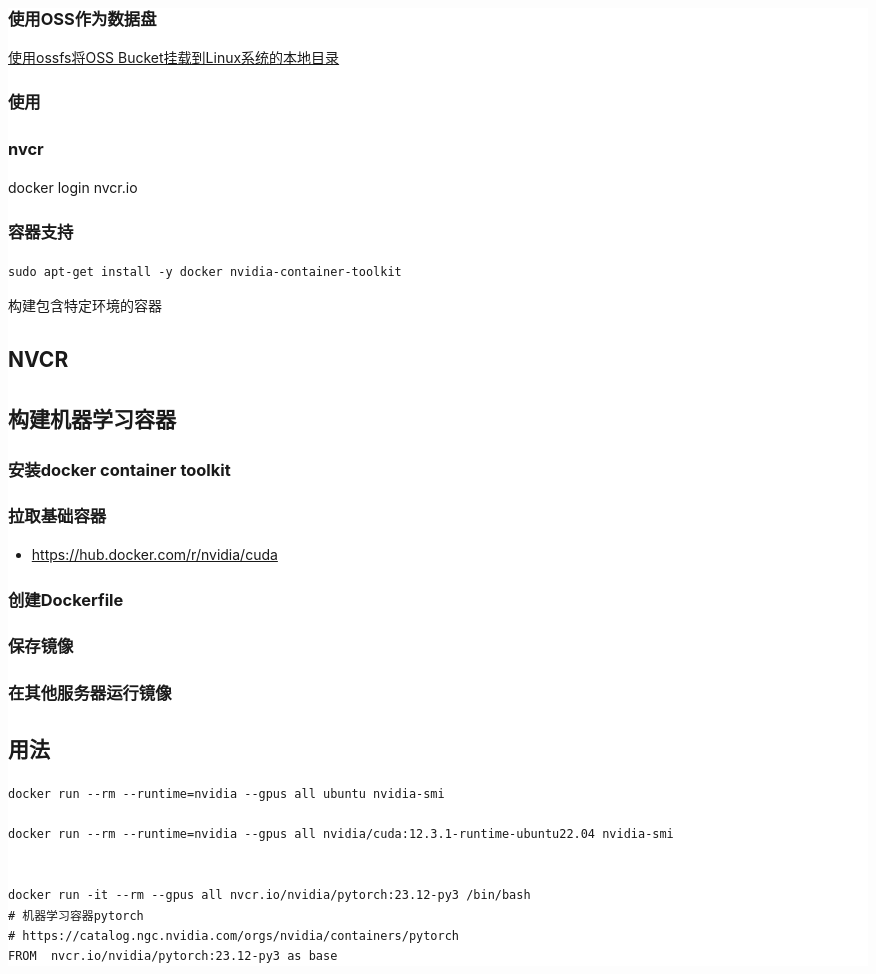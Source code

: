 ### 使用OSS作为数据盘

[使用ossfs将OSS Bucket挂载到Linux系统的本地目录](https://help.aliyun.com/zh/oss/developer-reference/use-ossfs-to-mount-an-oss-bucket-to-the-local-directories-of-an-ecs-instance/?spm=a2c4g.11186623.0.i1)



### 使用



### nvcr

docker login nvcr.io



### 容器支持

```shell
sudo apt-get install -y docker nvidia-container-toolkit
```

构建包含特定环境的容器



## NVCR

## 构建机器学习容器

### 安装docker container toolkit

### 拉取基础容器

- https://hub.docker.com/r/nvidia/cuda

### 创建Dockerfile

```shell
```

### 保存镜像



### 在其他服务器运行镜像

## 用法

```shell
docker run --rm --runtime=nvidia --gpus all ubuntu nvidia-smi

docker run --rm --runtime=nvidia --gpus all nvidia/cuda:12.3.1-runtime-ubuntu22.04 nvidia-smi


docker run -it --rm --gpus all nvcr.io/nvidia/pytorch:23.12-py3 /bin/bash
# 机器学习容器pytorch
# https://catalog.ngc.nvidia.com/orgs/nvidia/containers/pytorch
FROM  nvcr.io/nvidia/pytorch:23.12-py3 as base
```
